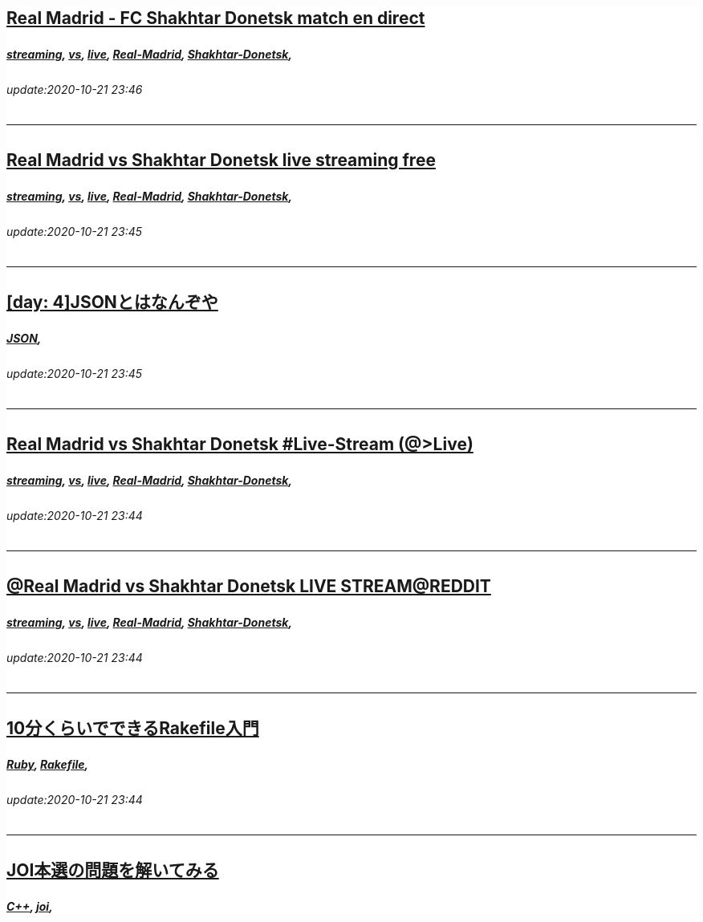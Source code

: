 ## [Real Madrid - FC Shakhtar Donetsk match en direct](https://qiita.com/UEFA-ChampionsLeague-live/items/3a7bb98eb69014ac0d22)
##### [streaming](https://qiita.com/tags/streaming), [vs](https://qiita.com/tags/vs), [live](https://qiita.com/tags/live), [Real-Madrid](https://qiita.com/tags/Real-Madrid), [Shakhtar-Donetsk](https://qiita.com/tags/Shakhtar-Donetsk), 
###### update:2020-10-21 23:46
---
## [Real Madrid vs Shakhtar Donetsk live streaming free](https://qiita.com/UEFA-ChampionsLeague-live/items/ec35e8311522bc4758a9)
##### [streaming](https://qiita.com/tags/streaming), [vs](https://qiita.com/tags/vs), [live](https://qiita.com/tags/live), [Real-Madrid](https://qiita.com/tags/Real-Madrid), [Shakhtar-Donetsk](https://qiita.com/tags/Shakhtar-Donetsk), 
###### update:2020-10-21 23:45
---
## [[day: 4]JSONとはなんぞや](https://qiita.com/eve1224/items/8788bd331d7a58e0e527)
##### [JSON](https://qiita.com/tags/JSON), 
###### update:2020-10-21 23:45
---
## [Real Madrid vs Shakhtar Donetsk #Live-Stream (@>Live)](https://qiita.com/UEFA-ChampionsLeague-live/items/83e5d92c34933e90c967)
##### [streaming](https://qiita.com/tags/streaming), [vs](https://qiita.com/tags/vs), [live](https://qiita.com/tags/live), [Real-Madrid](https://qiita.com/tags/Real-Madrid), [Shakhtar-Donetsk](https://qiita.com/tags/Shakhtar-Donetsk), 
###### update:2020-10-21 23:44
---
## [@Real Madrid vs Shakhtar Donetsk LIVE STREAM@REDDIT](https://qiita.com/UEFA-ChampionsLeague-live/items/900e070c9080f76f0e36)
##### [streaming](https://qiita.com/tags/streaming), [vs](https://qiita.com/tags/vs), [live](https://qiita.com/tags/live), [Real-Madrid](https://qiita.com/tags/Real-Madrid), [Shakhtar-Donetsk](https://qiita.com/tags/Shakhtar-Donetsk), 
###### update:2020-10-21 23:44
---
## [10分くらいでできるRakefile入門](https://qiita.com/Teach/items/858cc7fcd29cf68d6e16)
##### [Ruby](https://qiita.com/tags/Ruby), [Rakefile](https://qiita.com/tags/Rakefile), 
###### update:2020-10-21 23:44
---
## [JOI本選の問題を解いてみる](https://qiita.com/DreamTKC/items/7d9804aed543e1761027)
##### [C++](https://qiita.com/tags/C++), [joi](https://qiita.com/tags/joi), 